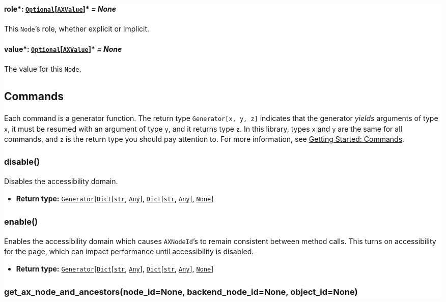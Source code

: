 #### role*: [`Optional`](https://docs.python.org/3/library/typing.html#typing.Optional)[[`AXValue`](#nodriver.cdp.accessibility.AXValue)]* *= None*

This `Node`’s role, whether explicit or implicit.

#### value*: [`Optional`](https://docs.python.org/3/library/typing.html#typing.Optional)[[`AXValue`](#nodriver.cdp.accessibility.AXValue)]* *= None*

The value for this `Node`.

## Commands

Each command is a generator function. The return
type `Generator[x, y, z]` indicates that the generator
*yields* arguments of type `x`, it must be resumed with
an argument of type `y`, and it returns type `z`. In
this library, types `x` and `y` are the same for all
commands, and `z` is the return type you should pay attention
to. For more information, see
[Getting Started: Commands](../quickstart.md#getting-started-commands).

### disable()

Disables the accessibility domain.

* **Return type:**
  [`Generator`](https://docs.python.org/3/library/typing.html#typing.Generator)[[`Dict`](https://docs.python.org/3/library/typing.html#typing.Dict)[[`str`](https://docs.python.org/3/library/stdtypes.html#str), [`Any`](https://docs.python.org/3/library/typing.html#typing.Any)], [`Dict`](https://docs.python.org/3/library/typing.html#typing.Dict)[[`str`](https://docs.python.org/3/library/stdtypes.html#str), [`Any`](https://docs.python.org/3/library/typing.html#typing.Any)], [`None`](https://docs.python.org/3/library/constants.html#None)]

### enable()

Enables the accessibility domain which causes `AXNodeId`’s to remain consistent between method calls.
This turns on accessibility for the page, which can impact performance until accessibility is disabled.

* **Return type:**
  [`Generator`](https://docs.python.org/3/library/typing.html#typing.Generator)[[`Dict`](https://docs.python.org/3/library/typing.html#typing.Dict)[[`str`](https://docs.python.org/3/library/stdtypes.html#str), [`Any`](https://docs.python.org/3/library/typing.html#typing.Any)], [`Dict`](https://docs.python.org/3/library/typing.html#typing.Dict)[[`str`](https://docs.python.org/3/library/stdtypes.html#str), [`Any`](https://docs.python.org/3/library/typing.html#typing.Any)], [`None`](https://docs.python.org/3/library/constants.html#None)]

### get_ax_node_and_ancestors(node_id=None, backend_node_id=None, object_id=None)
